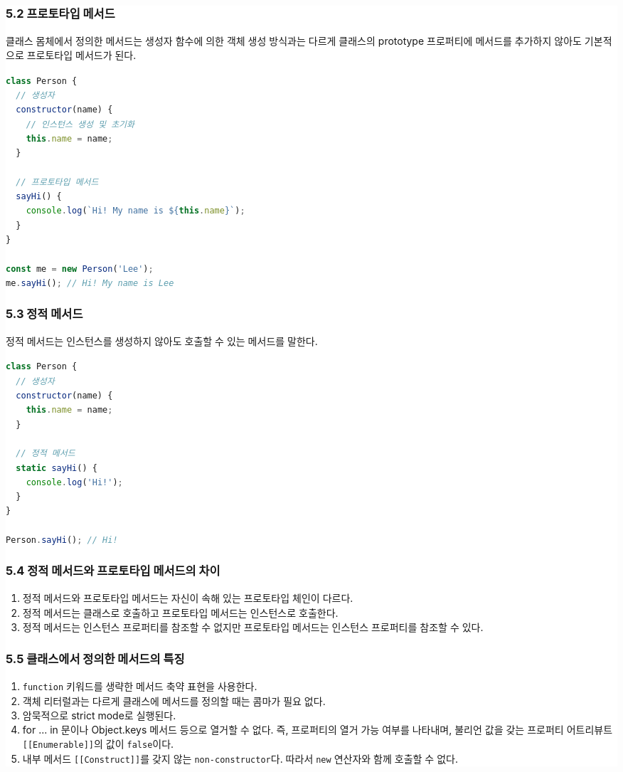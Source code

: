 ### 5.2 프로토타입 메서드

클래스 몸체에서 정의한 메서드는 생성자 함수에 의한 객체 생성 방식과는 다르게 클래스의 prototype 프로퍼티에 메서드를 추가하지 않아도 기본적으로 프로토타입 메서드가 된다.

```js
class Person {
  // 생성자
  constructor(name) {
    // 인스턴스 생성 및 초기화
    this.name = name;
  }

  // 프로토타입 메서드
  sayHi() {
    console.log(`Hi! My name is ${this.name}`);
  }
}

const me = new Person('Lee');
me.sayHi(); // Hi! My name is Lee
```

### 5.3 정적 메서드

정적 메서드는 인스턴스를 생성하지 않아도 호출할 수 있는 메서드를 말한다.

```js
class Person {
  // 생성자
  constructor(name) {
    this.name = name;
  }

  // 정적 메서드
  static sayHi() {
    console.log('Hi!');
  }
}

Person.sayHi(); // Hi!
```

### 5.4 정적 메서드와 프로토타입 메서드의 차이

1. 정적 메서드와 프로토타입 메서드는 자신이 속해 있는 프로토타입 체인이 다르다.
2. 정적 메서드는 클래스로 호출하고 프로토타입 메서드는 인스턴스로 호출한다.
3. 정적 메서드는 인스턴스 프로퍼티를 참조할 수 없지만 프로토타입 메서드는 인스턴스 프로퍼티를 참조할 수 있다.

### 5.5 클래스에서 정의한 메서드의 특징

1. `function` 키워드를 생략한 메서드 축약 표현을 사용한다.
2. 객체 리터럴과는 다르게 클래스에 메서드를 정의할 때는 콤마가 필요 없다.
3. 암묵적으로 strict mode로 실행된다.
4. for ... in 문이나 Object.keys 메서드 등으로 열거할 수 없다. 즉, 프로퍼티의 열거 가능 여부를 나타내며, 불리언 값을 갖는 프로퍼티 어트리뷰트 `[[Enumerable]]`의 값이 `false`이다.
5. 내부 메서드 `[[Construct]]`를 갖지 않는 `non-constructor`다. 따라서 `new` 연산자와 함께 호출할 수 없다.
